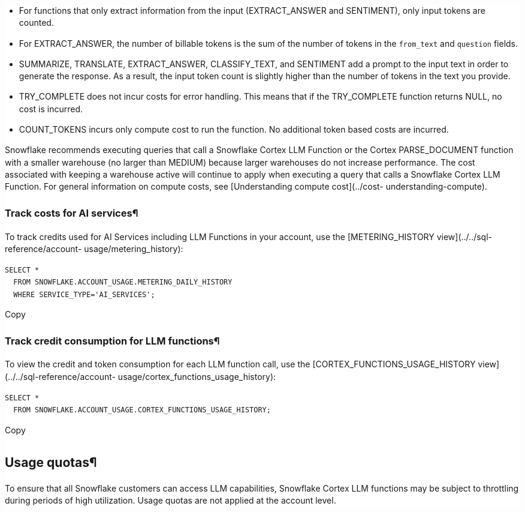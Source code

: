   * For functions that only extract information from the input (EXTRACT_ANSWER and SENTIMENT), only input tokens are counted.

  * For EXTRACT_ANSWER, the number of billable tokens is the sum of the number of tokens in the `from_text` and `question` fields.

  * SUMMARIZE, TRANSLATE, EXTRACT_ANSWER, CLASSIFY_TEXT, and SENTIMENT add a prompt to the input text in order to generate the response. As a result, the input token count is slightly higher than the number of tokens in the text you provide.

  * TRY_COMPLETE does not incur costs for error handling. This means that if the TRY_COMPLETE function returns NULL, no cost is incurred.

  * COUNT_TOKENS incurs only compute cost to run the function. No additional token based costs are incurred.

Snowflake recommends executing queries that call a Snowflake Cortex LLM
Function or the Cortex PARSE_DOCUMENT function with a smaller warehouse (no
larger than MEDIUM) because larger warehouses do not increase performance. The
cost associated with keeping a warehouse active will continue to apply when
executing a query that calls a Snowflake Cortex LLM Function. For general
information on compute costs, see [Understanding compute cost](../cost-
understanding-compute).

### Track costs for AI services¶

To track credits used for AI Services including LLM Functions in your account,
use the [METERING_HISTORY view](../../sql-reference/account-
usage/metering_history):

    
    
    SELECT *
      FROM SNOWFLAKE.ACCOUNT_USAGE.METERING_DAILY_HISTORY
      WHERE SERVICE_TYPE='AI_SERVICES';
    

Copy

### Track credit consumption for LLM functions¶

To view the credit and token consumption for each LLM function call, use the
[CORTEX_FUNCTIONS_USAGE_HISTORY view](../../sql-reference/account-
usage/cortex_functions_usage_history):

    
    
    SELECT *
      FROM SNOWFLAKE.ACCOUNT_USAGE.CORTEX_FUNCTIONS_USAGE_HISTORY;
    

Copy

## Usage quotas¶

To ensure that all Snowflake customers can access LLM capabilities, Snowflake
Cortex LLM functions may be subject to throttling during periods of high
utilization. Usage quotas are not applied at the account level.
